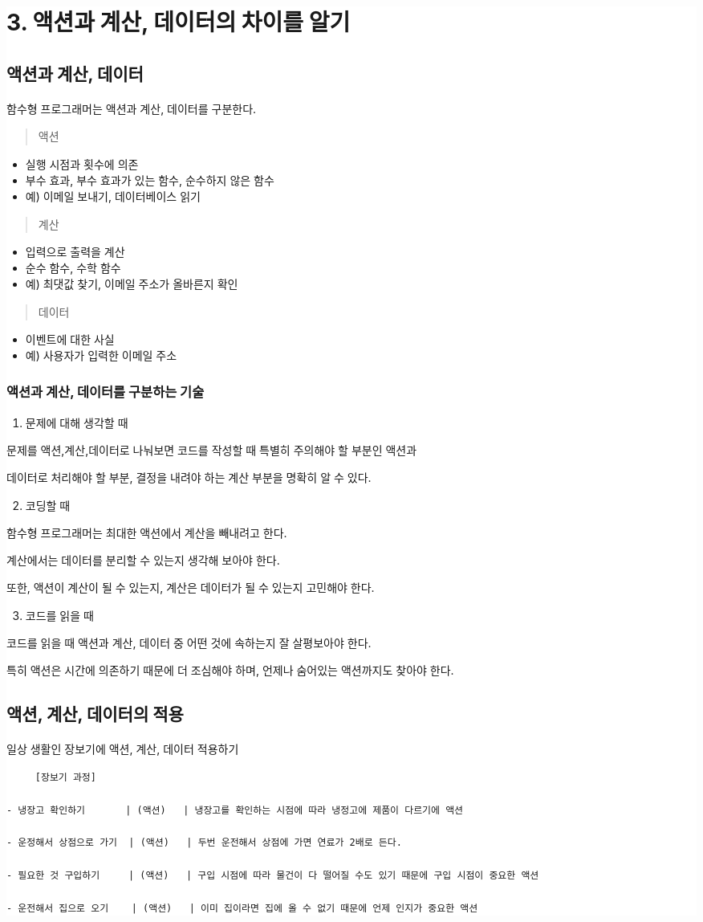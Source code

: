 # 3. 액션과 계산, 데이터의 차이를 알기

## 액션과 계산, 데이터

함수형 프로그래머는 액션과 계산, 데이터를 구분한다.

> 액션

- 실행 시점과 횟수에 의존
- 부수 효과, 부수 효과가 있는 함수, 순수하지 않은 함수
- 예) 이메일 보내기, 데이터베이스 읽기

> 계산

- 입력으로 출력을 계산
- 순수 함수, 수학 함수
- 예) 최댓값 찾기, 이메일 주소가 올바른지 확인

> 데이터

- 이벤트에 대한 사실
- 예) 사용자가 입력한 이메일 주소 

### 액션과 계산, 데이터를 구분하는 기술

1. 문제에 대해 생각할 때

 문제를 액션,계산,데이터로 나눠보면 코드를 작성할 때 특별히 주의해야 할 부분인 액션과 

 데이터로 처리해야 할 부분, 결정을 내려야 하는 계산 부분을 명확히 알 수 있다.

2. 코딩할 때
 
 함수형 프로그래머는 최대한 액션에서 계산을 빼내려고 한다.
 
 계산에서는 데이터를 분리할 수 있는지 생각해 보아야 한다.
 
 또한, 액션이 계산이 될 수 있는지, 계산은 데이터가 될 수 있는지 고민해야 한다.
 

3. 코드를 읽을 때

 코드를 읽을 때 액션과 계산, 데이터 중 어떤 것에 속하는지 잘 살평보아야 한다. 
 
 특히 액션은 시간에 의존하기 때문에 더 조심해야 하며, 언제나 숨어있는 액션까지도 찾아야 한다.
 
## 액션, 계산, 데이터의 적용

일상 생활인 장보기에 액션, 계산, 데이터 적용하기

```
     [장보기 과정]

- 냉장고 확인하기       | (액션)   | 냉장고를 확인하는 시점에 따라 냉정고에 제품이 다르기에 액션

- 운정해서 상점으로 가기  | (액션)   | 두번 운전해서 상점에 가면 연료가 2배로 든다.

- 필요한 것 구입하기     | (액션)   | 구입 시점에 따라 물건이 다 떨어질 수도 있기 때문에 구입 시점이 중요한 액션
 
- 운전해서 집으로 오기    | (액션)   | 이미 집이라면 집에 올 수 없기 때문에 언제 인지가 중요한 액션
```
